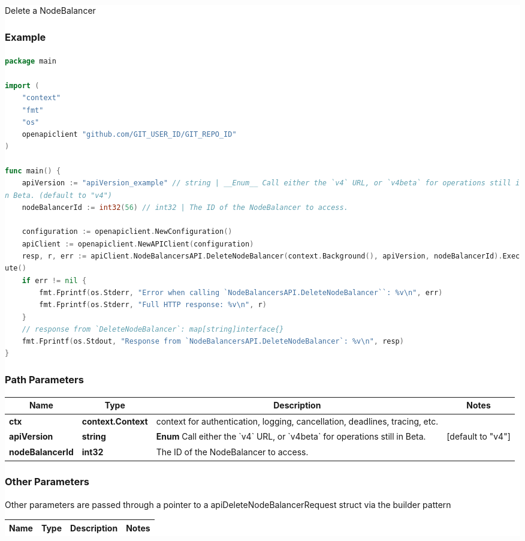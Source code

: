 Delete a NodeBalancer



### Example

```go
package main

import (
	"context"
	"fmt"
	"os"
	openapiclient "github.com/GIT_USER_ID/GIT_REPO_ID"
)

func main() {
	apiVersion := "apiVersion_example" // string | __Enum__ Call either the `v4` URL, or `v4beta` for operations still in Beta. (default to "v4")
	nodeBalancerId := int32(56) // int32 | The ID of the NodeBalancer to access.

	configuration := openapiclient.NewConfiguration()
	apiClient := openapiclient.NewAPIClient(configuration)
	resp, r, err := apiClient.NodeBalancersAPI.DeleteNodeBalancer(context.Background(), apiVersion, nodeBalancerId).Execute()
	if err != nil {
		fmt.Fprintf(os.Stderr, "Error when calling `NodeBalancersAPI.DeleteNodeBalancer``: %v\n", err)
		fmt.Fprintf(os.Stderr, "Full HTTP response: %v\n", r)
	}
	// response from `DeleteNodeBalancer`: map[string]interface{}
	fmt.Fprintf(os.Stdout, "Response from `NodeBalancersAPI.DeleteNodeBalancer`: %v\n", resp)
}
```

### Path Parameters


Name | Type | Description  | Notes
------------- | ------------- | ------------- | -------------
**ctx** | **context.Context** | context for authentication, logging, cancellation, deadlines, tracing, etc.
**apiVersion** | **string** | __Enum__ Call either the &#x60;v4&#x60; URL, or &#x60;v4beta&#x60; for operations still in Beta. | [default to &quot;v4&quot;]
**nodeBalancerId** | **int32** | The ID of the NodeBalancer to access. | 

### Other Parameters

Other parameters are passed through a pointer to a apiDeleteNodeBalancerRequest struct via the builder pattern


Name | Type | Description  | Notes
------------- | ------------- | ------------- | -------------
